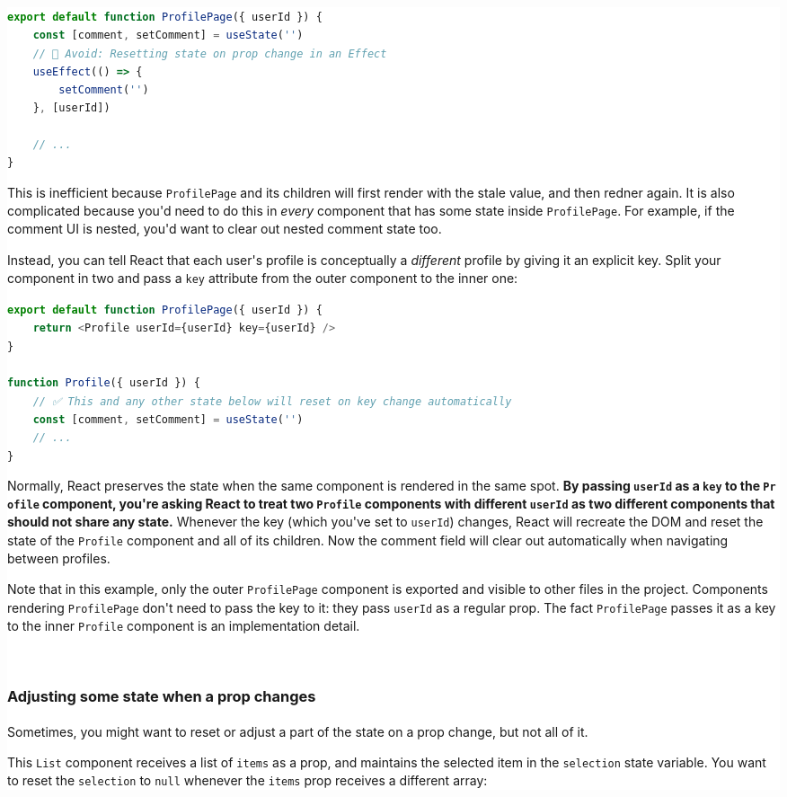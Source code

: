 ```js
export default function ProfilePage({ userId }) {
	const [comment, setComment] = useState('')
	// 🔴 Avoid: Resetting state on prop change in an Effect
	useEffect(() => {
		setComment('')
	}, [userId])

	// ...
}
```

This is inefficient because `ProfilePage` and its children will first render with the stale value, and then redner again. It is also complicated because you'd need to do this in _every_ component that has some state inside `ProfilePage`. For example, if the comment UI is nested, you'd want to clear out nested comment state too.

Instead, you can tell React that each user's profile is conceptually a _different_ profile by giving it an explicit key. Split your component in two and pass a `key` attribute from the outer component to the inner one:

```js
export default function ProfilePage({ userId }) {
	return <Profile userId={userId} key={userId} />
}

function Profile({ userId }) {
	// ✅ This and any other state below will reset on key change automatically
	const [comment, setComment] = useState('')
	// ...
}
```

Normally, React preserves the state when the same component is rendered in the same spot. **By passing `userId` as a `key` to the `Profile` component, you're asking React to treat two `Profile` components with different `userId` as two different components that should not share any state.** Whenever the key (which you've set to `userId`) changes, React will recreate the DOM and reset the state of the `Profile` component and all of its children. Now the comment field will clear out automatically when navigating between profiles.

Note that in this example, only the outer `ProfilePage` component is exported and visible to other files in the project. Components rendering `ProfilePage` don't need to pass the key to it: they pass `userId` as a regular prop. The fact `ProfilePage` passes it as a key to the inner `Profile` component is an implementation detail.

<br>

### Adjusting some state when a prop changes

Sometimes, you might want to reset or adjust a part of the state on a prop change, but not all of it.

This `List` component receives a list of `items` as a prop, and maintains the selected item in the `selection` state variable. You want to reset the `selection` to `null` whenever the `items` prop receives a different array:
